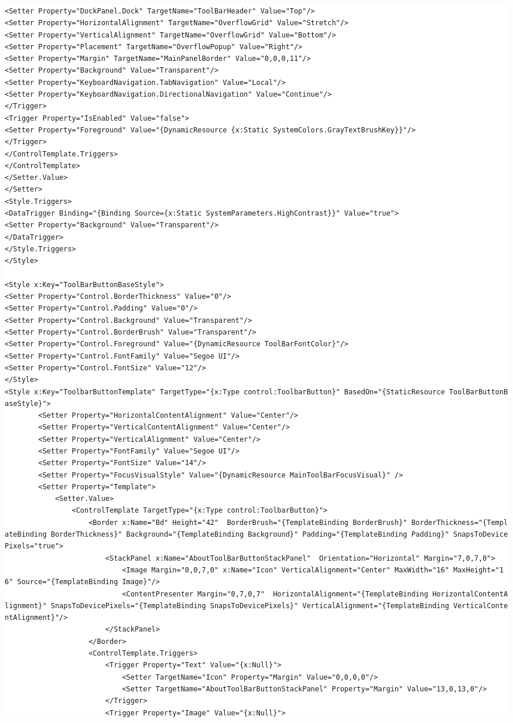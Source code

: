   ```XAML
  <Setter Property="DockPanel.Dock" TargetName="ToolBarHeader" Value="Top"/> 
  <Setter Property="HorizontalAlignment" TargetName="OverflowGrid" Value="Stretch"/> 
  <Setter Property="VerticalAlignment" TargetName="OverflowGrid" Value="Bottom"/> 
  <Setter Property="Placement" TargetName="OverflowPopup" Value="Right"/> 
  <Setter Property="Margin" TargetName="MainPanelBorder" Value="0,0,0,11"/> 
  <Setter Property="Background" Value="Transparent"/> 
  <Setter Property="KeyboardNavigation.TabNavigation" Value="Local"/> 
  <Setter Property="KeyboardNavigation.DirectionalNavigation" Value="Continue"/> 
  </Trigger> 
  <Trigger Property="IsEnabled" Value="false"> 
  <Setter Property="Foreground" Value="{DynamicResource {x:Static SystemColors.GrayTextBrushKey}}"/> 
  </Trigger> 
  </ControlTemplate.Triggers> 
  </ControlTemplate> 
  </Setter.Value> 
  </Setter> 
  <Style.Triggers> 
  <DataTrigger Binding="{Binding Source={x:Static SystemParameters.HighContrast}}" Value="true"> 
  <Setter Property="Background" Value="Transparent"/> 
  </DataTrigger> 
  </Style.Triggers> 
  </Style> 
  
  <Style x:Key="ToolBarButtonBaseStyle"> 
  <Setter Property="Control.BorderThickness" Value="0"/> 
  <Setter Property="Control.Padding" Value="0"/> 
  <Setter Property="Control.Background" Value="Transparent"/> 
  <Setter Property="Control.BorderBrush" Value="Transparent"/> 
  <Setter Property="Control.Foreground" Value="{DynamicResource ToolBarFontColor}"/> 
  <Setter Property="Control.FontFamily" Value="Segoe UI"/> 
  <Setter Property="Control.FontSize" Value="12"/> 
  </Style> 
  <Style x:Key="ToolbarButtonTemplate" TargetType="{x:Type control:ToolbarButton}" BasedOn="{StaticResource ToolBarButtonBaseStyle}"> 
          <Setter Property="HorizontalContentAlignment" Value="Center"/> 
          <Setter Property="VerticalContentAlignment" Value="Center"/> 
          <Setter Property="VerticalAlignment" Value="Center"/> 
          <Setter Property="FontFamily" Value="Segoe UI"/> 
          <Setter Property="FontSize" Value="14"/> 
          <Setter Property="FocusVisualStyle" Value="{DynamicResource MainToolBarFocusVisual}" /> 
          <Setter Property="Template"> 
              <Setter.Value> 
                  <ControlTemplate TargetType="{x:Type control:ToolbarButton}"> 
                      <Border x:Name="Bd" Height="42"  BorderBrush="{TemplateBinding BorderBrush}" BorderThickness="{TemplateBinding BorderThickness}" Background="{TemplateBinding Background}" Padding="{TemplateBinding Padding}" SnapsToDevicePixels="true"> 
                          <StackPanel x:Name="AboutToolBarButtonStackPanel"  Orientation="Horizontal" Margin="7,0,7,0"> 
                              <Image Margin="0,0,7,0" x:Name="Icon" VerticalAlignment="Center" MaxWidth="16" MaxHeight="16" Source="{TemplateBinding Image}"/> 
                              <ContentPresenter Margin="0,7,0,7"  HorizontalAlignment="{TemplateBinding HorizontalContentAlignment}" SnapsToDevicePixels="{TemplateBinding SnapsToDevicePixels}" VerticalAlignment="{TemplateBinding VerticalContentAlignment}"/> 
                          </StackPanel> 
                      </Border> 
                      <ControlTemplate.Triggers> 
                          <Trigger Property="Text" Value="{x:Null}"> 
                              <Setter TargetName="Icon" Property="Margin" Value="0,0,0,0"/> 
                              <Setter TargetName="AboutToolBarButtonStackPanel" Property="Margin" Value="13,0,13,0"/> 
                          </Trigger> 
                          <Trigger Property="Image" Value="{x:Null}"> 
  ```